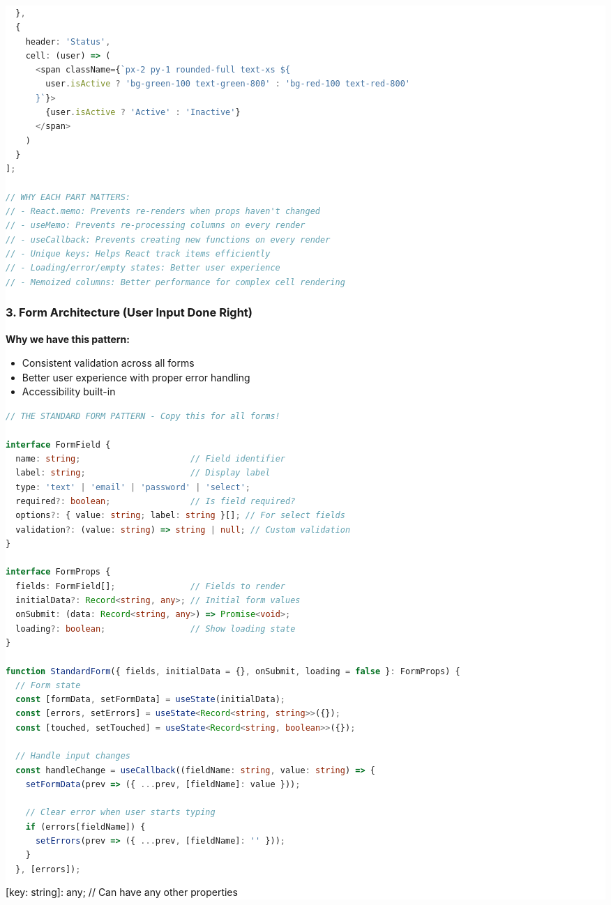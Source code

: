 ```typescript
  },
  {
    header: 'Status',
    cell: (user) => (
      <span className={`px-2 py-1 rounded-full text-xs ${
        user.isActive ? 'bg-green-100 text-green-800' : 'bg-red-100 text-red-800'
      }`}>
        {user.isActive ? 'Active' : 'Inactive'}
      </span>
    )
  }
];

// WHY EACH PART MATTERS:
// - React.memo: Prevents re-renders when props haven't changed
// - useMemo: Prevents re-processing columns on every render
// - useCallback: Prevents creating new functions on every render
// - Unique keys: Helps React track items efficiently
// - Loading/error/empty states: Better user experience
// - Memoized columns: Better performance for complex cell rendering
```

### 3. **Form Architecture** (User Input Done Right)

**Why we have this pattern:**
- Consistent validation across all forms
- Better user experience with proper error handling
- Accessibility built-in

```typescript
// THE STANDARD FORM PATTERN - Copy this for all forms!

interface FormField {
  name: string;                      // Field identifier
  label: string;                     // Display label
  type: 'text' | 'email' | 'password' | 'select';
  required?: boolean;                // Is field required?
  options?: { value: string; label: string }[]; // For select fields
  validation?: (value: string) => string | null; // Custom validation
}

interface FormProps {
  fields: FormField[];               // Fields to render
  initialData?: Record<string, any>; // Initial form values
  onSubmit: (data: Record<string, any>) => Promise<void>;
  loading?: boolean;                 // Show loading state
}

function StandardForm({ fields, initialData = {}, onSubmit, loading = false }: FormProps) {
  // Form state
  const [formData, setFormData] = useState(initialData);
  const [errors, setErrors] = useState<Record<string, string>>({});
  const [touched, setTouched] = useState<Record<string, boolean>>({});

  // Handle input changes
  const handleChange = useCallback((fieldName: string, value: string) => {
    setFormData(prev => ({ ...prev, [fieldName]: value }));
    
    // Clear error when user starts typing
    if (errors[fieldName]) {
      setErrors(prev => ({ ...prev, [fieldName]: '' }));
    }
  }, [errors]);

```

  [key: string]: any;                // Can have any other properties